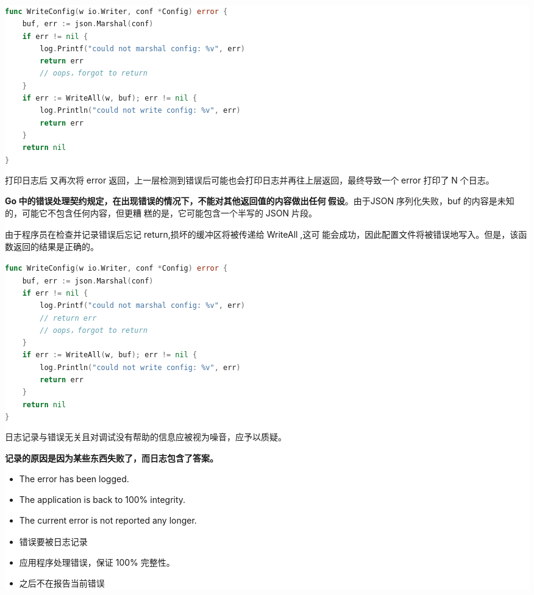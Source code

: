 ```go
func WriteConfig(w io.Writer, conf *Config) error {
	buf, err := json.Marshal(conf)
	if err != nil {
		log.Printf("could not marshal config: %v", err)
		return err
		// oops，forgot to return
	}
	if err := WriteAll(w, buf); err != nil {
		log.Println("could not write config: %v", err)
		return err
	}
	return nil
}
```



打印日志后 又再次将 error 返回，上一层检测到错误后可能也会打印日志并再往上层返回，最终导致一个 error 打印了 N 个日志。



**Go 中的错误处理契约规定，在出现错误的情况下，不能对其他返回值的内容做出任何
假设**。由于JSON 序列化失败，buf 的内容是未知的，可能它不包含任何内容，但更糟
糕的是，它可能包含一个半写的 JSON 片段。

由于程序员在检查并记录错误后忘记 return,损坏的缓冲区将被传递给 WriteAll ,这可
能会成功，因此配置文件将被错误地写入。但是，该函数返回的结果是正确的。

```go
func WriteConfig(w io.Writer, conf *Config) error {
	buf, err := json.Marshal(conf)
	if err != nil {
		log.Printf("could not marshal config: %v", err)
		// return err
		// oops，forgot to return
	}
	if err := WriteAll(w, buf); err != nil {
		log.Println("could not write config: %v", err)
		return err
	}
	return nil
}
```





日志记录与错误无关且对调试没有帮助的信息应被视为噪音，应予以质疑。

**记录的原因是因为某些东西失败了，而日志包含了答案。**

* The error has been logged.
* The application is back to 100% integrity.
* The current error is not reported any longer.



* 错误要被日志记录
* 应用程序处理错误，保证 100% 完整性。
* 之后不在报告当前错误
